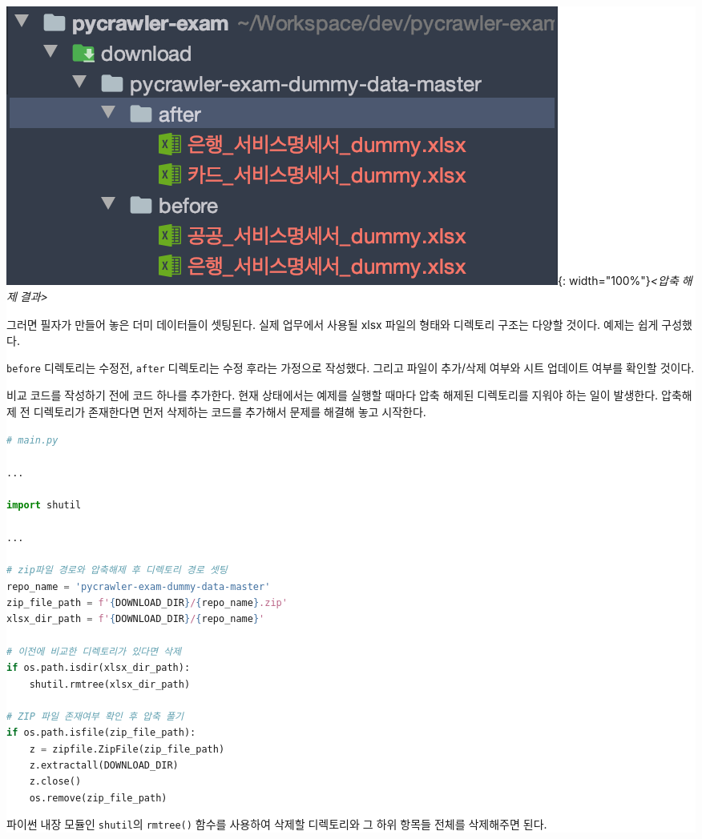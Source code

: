 ![unzipResult](/assets/images/post/pythonMakedCrwaler4-unzipResult.png){: width="100%"}*\<압축 해제 결과\>*

그러면 필자가 만들어 놓은 더미 데이터들이 셋팅된다. 실제 업무에서 사용될 xlsx 파일의 형태와 디렉토리 구조는 다양할 것이다. 예제는 쉽게 구성했다.

`before` 디렉토리는 수정전, `after` 디렉토리는 수정 후라는 가정으로 작성했다. 그리고 파일이 추가/삭제 여부와 시트 업데이트 여부를 확인할 것이다.

비교 코드를 작성하기 전에 코드 하나를 추가한다. 현재 상태에서는 예제를 실행할 때마다 압축 해제된 디렉토리를 지워야 하는 일이 발생한다. 압축해제 전 디렉토리가 존재한다면 먼저 삭제하는 코드를 추가해서 문제를 해결해 놓고 시작한다.

```python
# main.py

...

import shutil

...

# zip파일 경로와 압축해제 후 디렉토리 경로 셋팅
repo_name = 'pycrawler-exam-dummy-data-master'
zip_file_path = f'{DOWNLOAD_DIR}/{repo_name}.zip'
xlsx_dir_path = f'{DOWNLOAD_DIR}/{repo_name}'

# 이전에 비교한 디렉토리가 있다면 삭제
if os.path.isdir(xlsx_dir_path):
    shutil.rmtree(xlsx_dir_path)

# ZIP 파일 존재여부 확인 후 압축 풀기
if os.path.isfile(zip_file_path):
    z = zipfile.ZipFile(zip_file_path)
    z.extractall(DOWNLOAD_DIR)
    z.close()
    os.remove(zip_file_path)
```

파이썬 내장 모듈인 `shutil`의 `rmtree()` 함수를 사용하여 삭제할 디렉토리와 그 하위 항목들 전체를 삭제해주면 된다.
